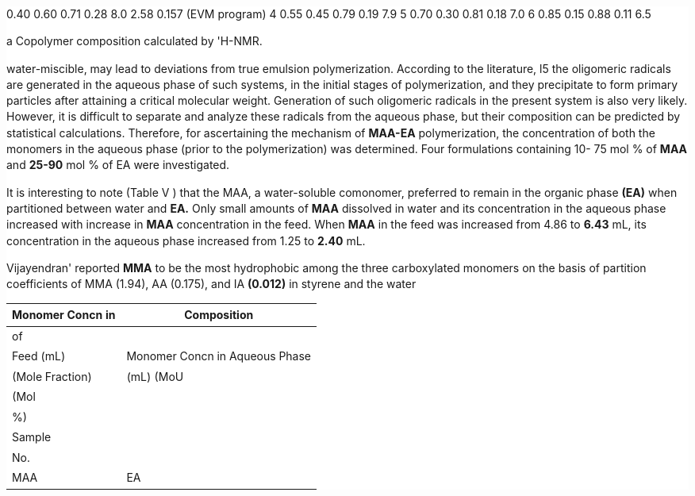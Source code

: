0.40 
0.60 
0.71 
0.28 
8.0 
2.58 
0.157 
(EVM program) 
4 
0.55 
0.45 
0.79 
0.19 
7.9 
5 
0.70 
0.30 
0.81 
0.18 
7.0 
6 
0.85 
0.15 
0.88 
0.11 
6.5 

a Copolymer composition calculated by 'H-NMR. 

water-miscible, may lead to deviations from true emulsion polymerization. According to the literature, l5 the oligomeric radicals are generated in the aqueous phase of such systems, in the initial stages of polymerization, and they precipitate to form primary particles after attaining a critical molecular weight. Generation of such oligomeric radicals in the present system is also very likely. However, it is difficult to separate and analyze these radicals from the aqueous phase, but their composition can be predicted by statistical calculations. Therefore, for ascertaining the mechanism of **MAA-EA** polymerization, the concentration of both the monomers in the aqueous phase (prior to the polymerization) 
was determined. Four formulations containing 10- 
75 mol % of **MAA** and **25-90** mol % of EA were investigated. 

It is interesting to note (Table V )  that the MAA, a water-soluble comonomer, preferred to remain in the organic phase **(EA)** when partitioned between water and **EA.** Only small amounts of **MAA** dissolved in water and its concentration in the aqueous phase increased with increase in **MAA** concentration in the feed. When **MAA** in the feed was increased from 4.86 to **6.43** mL, its concentration in the aqueous phase increased from 1.25 to **2.40** mL. 

Vijayendran' reported **MMA** to be the most hydrophobic among the three carboxylated monomers on the basis of partition coefficients of MMA (1.94), AA (0.175), and IA **(0.012)** in styrene and the water 

| Monomer Concn in    | Composition                    |
|---------------------|--------------------------------|
| of                  |                                |
| Feed (mL)           | Monomer Concn in Aqueous Phase |
| (Mole Fraction)     | (mL) (MoU                      |
| (Mol                |                                |
| %)                  |                                |
| Sample              |                                |
| No.                 |                                |
| MAA                 | EA                             |
